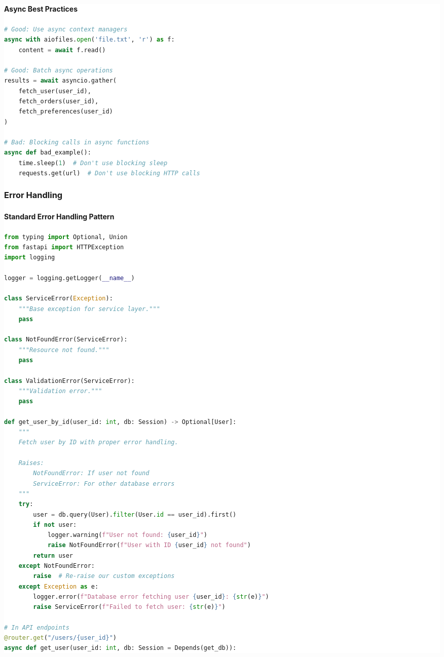 #### Async Best Practices
```python
# Good: Use async context managers
async with aiofiles.open('file.txt', 'r') as f:
    content = await f.read()

# Good: Batch async operations
results = await asyncio.gather(
    fetch_user(user_id),
    fetch_orders(user_id),
    fetch_preferences(user_id)
)

# Bad: Blocking calls in async functions
async def bad_example():
    time.sleep(1)  # Don't use blocking sleep
    requests.get(url)  # Don't use blocking HTTP calls
```

### Error Handling

#### Standard Error Handling Pattern
```python
from typing import Optional, Union
from fastapi import HTTPException
import logging

logger = logging.getLogger(__name__)

class ServiceError(Exception):
    """Base exception for service layer."""
    pass

class NotFoundError(ServiceError):
    """Resource not found."""
    pass

class ValidationError(ServiceError):
    """Validation error."""
    pass

def get_user_by_id(user_id: int, db: Session) -> Optional[User]:
    """
    Fetch user by ID with proper error handling.
    
    Raises:
        NotFoundError: If user not found
        ServiceError: For other database errors
    """
    try:
        user = db.query(User).filter(User.id == user_id).first()
        if not user:
            logger.warning(f"User not found: {user_id}")
            raise NotFoundError(f"User with ID {user_id} not found")
        return user
    except NotFoundError:
        raise  # Re-raise our custom exceptions
    except Exception as e:
        logger.error(f"Database error fetching user {user_id}: {str(e)}")
        raise ServiceError(f"Failed to fetch user: {str(e)}")

# In API endpoints
@router.get("/users/{user_id}")
async def get_user(user_id: int, db: Session = Depends(get_db)):
```